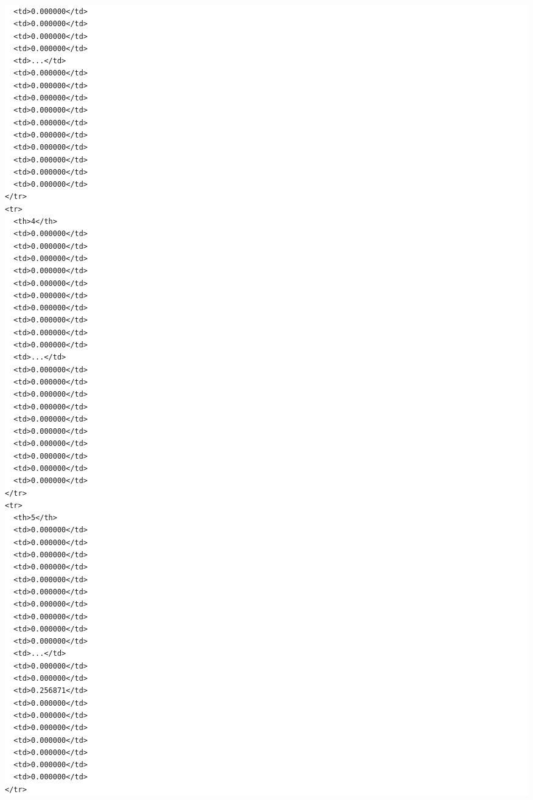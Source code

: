       <td>0.000000</td>
      <td>0.000000</td>
      <td>0.000000</td>
      <td>0.000000</td>
      <td>...</td>
      <td>0.000000</td>
      <td>0.000000</td>
      <td>0.000000</td>
      <td>0.000000</td>
      <td>0.000000</td>
      <td>0.000000</td>
      <td>0.000000</td>
      <td>0.000000</td>
      <td>0.000000</td>
      <td>0.000000</td>
    </tr>
    <tr>
      <th>4</th>
      <td>0.000000</td>
      <td>0.000000</td>
      <td>0.000000</td>
      <td>0.000000</td>
      <td>0.000000</td>
      <td>0.000000</td>
      <td>0.000000</td>
      <td>0.000000</td>
      <td>0.000000</td>
      <td>0.000000</td>
      <td>...</td>
      <td>0.000000</td>
      <td>0.000000</td>
      <td>0.000000</td>
      <td>0.000000</td>
      <td>0.000000</td>
      <td>0.000000</td>
      <td>0.000000</td>
      <td>0.000000</td>
      <td>0.000000</td>
      <td>0.000000</td>
    </tr>
    <tr>
      <th>5</th>
      <td>0.000000</td>
      <td>0.000000</td>
      <td>0.000000</td>
      <td>0.000000</td>
      <td>0.000000</td>
      <td>0.000000</td>
      <td>0.000000</td>
      <td>0.000000</td>
      <td>0.000000</td>
      <td>0.000000</td>
      <td>...</td>
      <td>0.000000</td>
      <td>0.000000</td>
      <td>0.256871</td>
      <td>0.000000</td>
      <td>0.000000</td>
      <td>0.000000</td>
      <td>0.000000</td>
      <td>0.000000</td>
      <td>0.000000</td>
      <td>0.000000</td>
    </tr>
